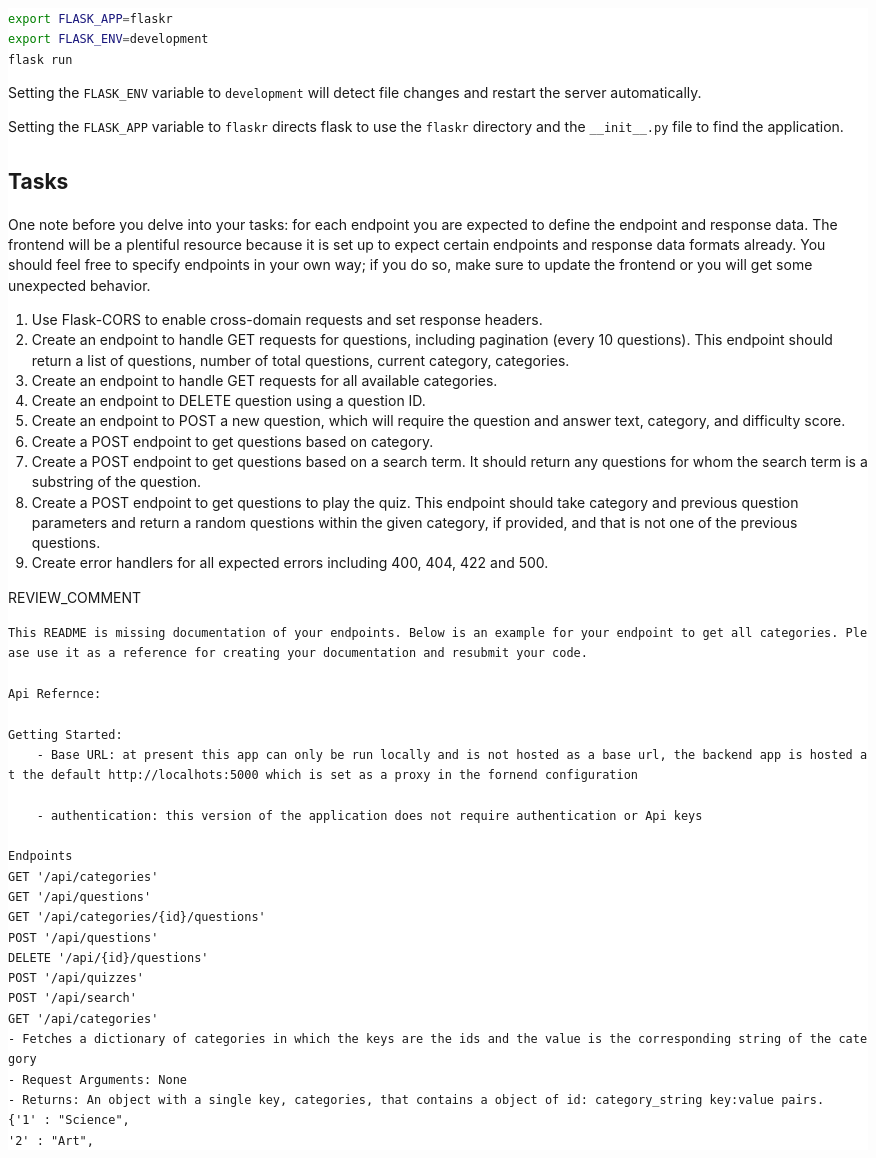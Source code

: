 ```bash
export FLASK_APP=flaskr
export FLASK_ENV=development
flask run
```

Setting the `FLASK_ENV` variable to `development` will detect file changes and restart the server automatically.

Setting the `FLASK_APP` variable to `flaskr` directs flask to use the `flaskr` directory and the `__init__.py` file to find the application. 

## Tasks

One note before you delve into your tasks: for each endpoint you are expected to define the endpoint and response data. The frontend will be a plentiful resource because it is set up to expect certain endpoints and response data formats already. You should feel free to specify endpoints in your own way; if you do so, make sure to update the frontend or you will get some unexpected behavior. 

1. Use Flask-CORS to enable cross-domain requests and set response headers. 
2. Create an endpoint to handle GET requests for questions, including pagination (every 10 questions). This endpoint should return a list of questions, number of total questions, current category, categories. 
3. Create an endpoint to handle GET requests for all available categories. 
4. Create an endpoint to DELETE question using a question ID. 
5. Create an endpoint to POST a new question, which will require the question and answer text, category, and difficulty score. 
6. Create a POST endpoint to get questions based on category. 
7. Create a POST endpoint to get questions based on a search term. It should return any questions for whom the search term is a substring of the question. 
8. Create a POST endpoint to get questions to play the quiz. This endpoint should take category and previous question parameters and return a random questions within the given category, if provided, and that is not one of the previous questions. 
9. Create error handlers for all expected errors including 400, 404, 422 and 500. 

REVIEW_COMMENT
```
This README is missing documentation of your endpoints. Below is an example for your endpoint to get all categories. Please use it as a reference for creating your documentation and resubmit your code. 

Api Refernce:

Getting Started:
	- Base URL: at present this app can only be run locally and is not hosted as a base url, the backend app is hosted at the default http://localhots:5000 which is set as a proxy in the fornend configuration

	- authentication: this version of the application does not require authentication or Api keys

Endpoints
GET '/api/categories'
GET '/api/questions'
GET '/api/categories/{id}/questions'
POST '/api/questions'
DELETE '/api/{id}/questions'
POST '/api/quizzes'
POST '/api/search'
GET '/api/categories'
- Fetches a dictionary of categories in which the keys are the ids and the value is the corresponding string of the category
- Request Arguments: None
- Returns: An object with a single key, categories, that contains a object of id: category_string key:value pairs. 
{'1' : "Science",
'2' : "Art",
```